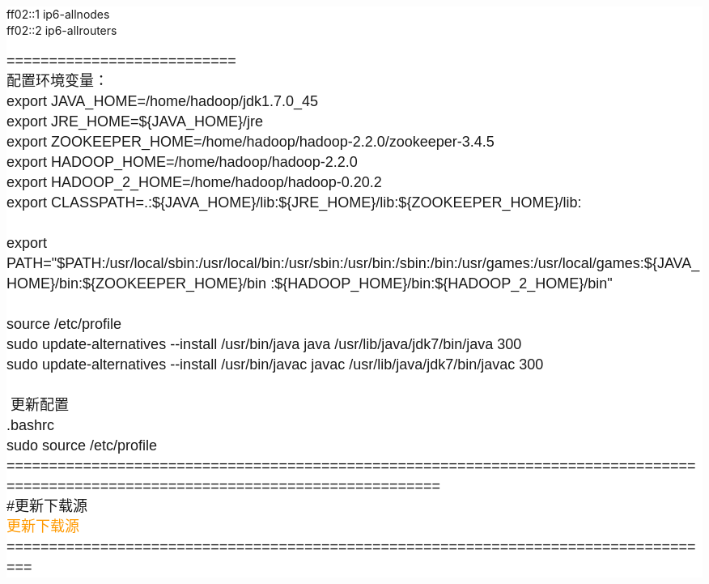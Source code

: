 ff02::1 ip6-allnodes<br>
ff02::2 ip6-allrouters<br>
</p>
<p style="padding-bottom:0px; line-height:25px; margin-top:0px; font-family:Arial; margin-bottom:0px; font-size:18px; padding-top:0px">
===========================</p>
<p style="padding-bottom:0px; line-height:25px; margin-top:0px; font-family:Arial; margin-bottom:0px; font-size:18px; padding-top:0px">
配置环境变量：<br>
</p>
<span style="font-family:Arial; font-size:18px; line-height:25px">export JAVA_HOME=/home/hadoop/jdk1.7.0_45<br>
export JRE_HOME=${JAVA_HOME}/jre<br>
export ZOOKEEPER_HOME=/home/hadoop/hadoop-2.2.0/zookeeper-3.4.5<br>
export HADOOP_HOME=/home/hadoop/hadoop-2.2.0<br>
export HADOOP_2_HOME=/home/hadoop/hadoop-0.20.2<br>
export CLASSPATH=.:${JAVA_HOME}/lib:${JRE_HOME}/lib:${ZOOKEEPER_HOME}/lib:<br>
<br>
export PATH="$PATH:/usr/local/sbin:/usr/local/bin:/usr/sbin:/usr/bin:/sbin:/bin:/usr/games:/usr/local/games:${JAVA_HOME}/bin:${ZOOKEEPER_HOME}/bin :${HADOOP_HOME}/bin:${HADOOP_2_HOME}/bin"<br>
</span><span style="font-family:Arial; line-height:25px; font-size:18px"></span>
<p style="padding-bottom:0px; line-height:25px; margin-top:0px; font-family:Arial; margin-bottom:0px; font-size:18px; padding-top:0px">
 </p>
<p style="padding-bottom:0px; line-height:25px; margin-top:0px; font-family:Arial; margin-bottom:0px; font-size:18px; padding-top:0px">
source /etc/profile</p>
<p style="padding-bottom:0px; line-height:25px; margin-top:0px; font-family:Arial; margin-bottom:0px; font-size:18px; padding-top:0px">
sudo update-alternatives --install /usr/bin/java java /usr/lib/java/jdk7/bin/java 300</p>
<p style="padding-bottom:0px; line-height:25px; margin-top:0px; font-family:Arial; margin-bottom:0px; font-size:18px; padding-top:0px">
sudo update-alternatives --install /usr/bin/javac javac /usr/lib/java/jdk7/bin/javac 300</p>
<p style="padding-bottom:0px; line-height:25px; margin-top:0px; font-family:Arial; margin-bottom:0px; font-size:18px; padding-top:0px">
 </p>
<p style="padding-bottom:0px; line-height:25px; margin-top:0px; font-family:Arial; margin-bottom:0px; font-size:18px; padding-top:0px">
 更新配置</p>
<p style="padding-bottom:0px; line-height:25px; margin-top:0px; font-family:Arial; margin-bottom:0px; font-size:18px; padding-top:0px">
<span style="color:#ff660">.bashrc</span><br>
</p>
<p style="padding-bottom:0px; line-height:25px; margin-top:0px; font-family:Arial; margin-bottom:0px; font-size:18px; padding-top:0px">
sudo source /etc/profile<br>
</p>
<p style="padding-bottom:0px; line-height:25px; margin-top:0px; font-family:Arial; margin-bottom:0px; font-size:18px; padding-top:0px">
====================================================================================================================================<br>
</p>
<p style="padding-bottom:0px; line-height:25px; margin-top:0px; font-family:Arial; margin-bottom:0px; font-size:18px; padding-top:0px">
#更新下载源</p>
<p style="padding-bottom:0px; line-height:25px; margin-top:0px; font-family:Arial; margin-bottom:0px; font-size:18px; padding-top:0px">
<a target="_blank" href="http://blog.csdn.net/maoxiao_jsd/article/details/12646025" rel="nofollow" style="color:rgb(255,153,0); text-decoration:none">更新下载源</a></p>
<p style="padding-bottom:0px; line-height:25px; margin-top:0px; font-family:Arial; margin-bottom:0px; font-size:18px; padding-top:0px">
====================================================================================<br>
</p>